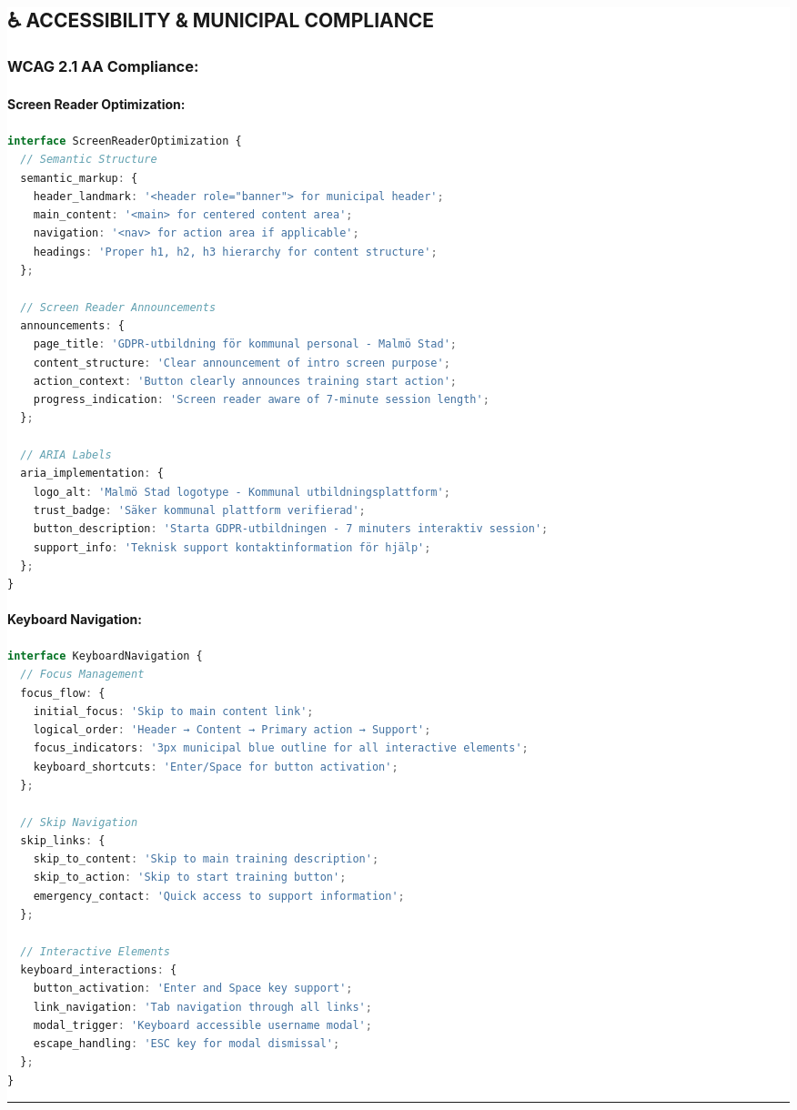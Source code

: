 
## ♿ ACCESSIBILITY & MUNICIPAL COMPLIANCE

### **WCAG 2.1 AA Compliance:**

#### **Screen Reader Optimization:**
```typescript
interface ScreenReaderOptimization {
  // Semantic Structure
  semantic_markup: {
    header_landmark: '<header role="banner"> for municipal header';
    main_content: '<main> for centered content area';
    navigation: '<nav> for action area if applicable';
    headings: 'Proper h1, h2, h3 hierarchy for content structure';
  };
  
  // Screen Reader Announcements
  announcements: {
    page_title: 'GDPR-utbildning för kommunal personal - Malmö Stad';
    content_structure: 'Clear announcement of intro screen purpose';
    action_context: 'Button clearly announces training start action';
    progress_indication: 'Screen reader aware of 7-minute session length';
  };
  
  // ARIA Labels
  aria_implementation: {
    logo_alt: 'Malmö Stad logotype - Kommunal utbildningsplattform';
    trust_badge: 'Säker kommunal plattform verifierad';
    button_description: 'Starta GDPR-utbildningen - 7 minuters interaktiv session';
    support_info: 'Teknisk support kontaktinformation för hjälp';
  };
}
```

#### **Keyboard Navigation:**
```typescript
interface KeyboardNavigation {
  // Focus Management
  focus_flow: {
    initial_focus: 'Skip to main content link';
    logical_order: 'Header → Content → Primary action → Support';
    focus_indicators: '3px municipal blue outline for all interactive elements';
    keyboard_shortcuts: 'Enter/Space for button activation';
  };
  
  // Skip Navigation
  skip_links: {
    skip_to_content: 'Skip to main training description';
    skip_to_action: 'Skip to start training button';
    emergency_contact: 'Quick access to support information';
  };
  
  // Interactive Elements
  keyboard_interactions: {
    button_activation: 'Enter and Space key support';
    link_navigation: 'Tab navigation through all links';
    modal_trigger: 'Keyboard accessible username modal';
    escape_handling: 'ESC key for modal dismissal';
  };
}
```

---